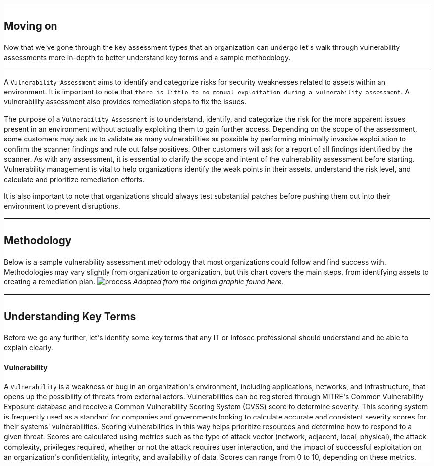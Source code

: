 ___

## Moving on

Now that we've gone through the key assessment types that an organization can undergo let's walk through vulnerability assessments more in-depth to better understand key terms and a sample methodology.

___

A `Vulnerability Assessment` aims to identify and categorize risks for security weaknesses related to assets within an environment. It is important to note that `there is little to no manual exploitation during a vulnerability assessment`. A vulnerability assessment also provides remediation steps to fix the issues.

The purpose of a `Vulnerability Assessment` is to understand, identify, and categorize the risk for the more apparent issues present in an environment without actually exploiting them to gain further access. Depending on the scope of the assessment, some customers may ask us to validate as many vulnerabilities as possible by performing minimally invasive exploitation to confirm the scanner findings and rule out false positives. Other customers will ask for a report of all findings identified by the scanner. As with any assessment, it is essential to clarify the scope and intent of the vulnerability assessment before starting. Vulnerability management is vital to help organizations identify the weak points in their assets, understand the risk level, and calculate and prioritize remediation efforts.

It is also important to note that organizations should always test substantial patches before pushing them out into their environment to prevent disruptions.

___

## Methodology

Below is a sample vulnerability assessment methodology that most organizations could follow and find success with. Methodologies may vary slightly from organization to organization, but this chart covers the main steps, from identifying assets to creating a remediation plan. ![process](https://academy.hackthebox.com/storage/modules/108/graphics/VulnerabilityAssessment_Diagram_06a.png) _Adapted from the original graphic found [here](https://purplesec.us/wp-content/uploads/2019/07/8-steps-to-performing-a-network-vulnerability-assessment-infographic.png)._

___

## Understanding Key Terms

Before we go any further, let's identify some key terms that any IT or Infosec professional should understand and be able to explain clearly.

#### Vulnerability

A `Vulnerability` is a weakness or bug in an organization's environment, including applications, networks, and infrastructure, that opens up the possibility of threats from external actors. Vulnerabilities can be registered through MITRE's [Common Vulnerability Exposure database](https://cve.mitre.org/) and receive a [Common Vulnerability Scoring System (CVSS)](https://nvd.nist.gov/vuln-metrics/cvss/v3-calculator) score to determine severity. This scoring system is frequently used as a standard for companies and governments looking to calculate accurate and consistent severity scores for their systems' vulnerabilities. Scoring vulnerabilities in this way helps prioritize resources and determine how to respond to a given threat. Scores are calculated using metrics such as the type of attack vector (network, adjacent, local, physical), the attack complexity, privileges required, whether or not the attack requires user interaction, and the impact of successful exploitation on an organization's confidentiality, integrity, and availability of data. Scores can range from 0 to 10, depending on these metrics.
